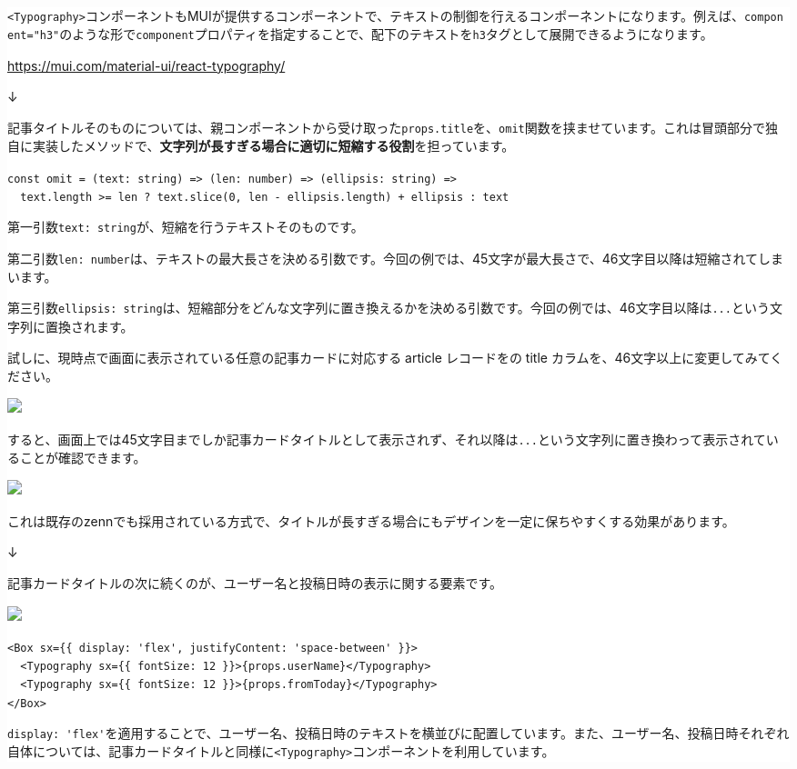 `<Typography>`コンポーネントもMUIが提供するコンポーネントで、テキストの制御を行えるコンポーネントになります。例えば、`component="h3"`のような形で`component`プロパティを指定することで、配下のテキストを`h3`タグとして展開できるようになります。

https://mui.com/material-ui/react-typography/

↓

記事タイトルそのものについては、親コンポーネントから受け取った`props.title`を、`omit`関数を挟ませています。これは冒頭部分で独自に実装したメソッドで、**文字列が長すぎる場合に適切に短縮する役割**を担っています。

```tsx:
const omit = (text: string) => (len: number) => (ellipsis: string) =>
  text.length >= len ? text.slice(0, len - ellipsis.length) + ellipsis : text
```

第一引数`text: string`が、短縮を行うテキストそのものです。

第二引数`len: number`は、テキストの最大長さを決める引数です。今回の例では、45文字が最大長さで、46文字目以降は短縮されてしまいます。

第三引数`ellipsis: string`は、短縮部分をどんな文字列に置き換えるかを決める引数です。今回の例では、46文字目以降は`...`という文字列に置換されます。

試しに、現時点で画面に表示されている任意の記事カードに対応する article レコードをの title カラムを、46文字以上に変更してみてください。

![](https://storage.googleapis.com/zenn-user-upload/1912da36adda-20230723.png)

すると、画面上では45文字目までしか記事カードタイトルとして表示されず、それ以降は`...`という文字列に置き換わって表示されていることが確認できます。

![](https://storage.googleapis.com/zenn-user-upload/0ba7496343df-20230724.png)

これは既存のzennでも採用されている方式で、タイトルが長すぎる場合にもデザインを一定に保ちやすくする効果があります。

↓

記事カードタイトルの次に続くのが、ユーザー名と投稿日時の表示に関する要素です。

![](https://storage.googleapis.com/zenn-user-upload/c873059bde79-20230724.png)

```tsx:
<Box sx={{ display: 'flex', justifyContent: 'space-between' }}>
  <Typography sx={{ fontSize: 12 }}>{props.userName}</Typography>
  <Typography sx={{ fontSize: 12 }}>{props.fromToday}</Typography>
</Box>
```

`display: 'flex'`を適用することで、ユーザー名、投稿日時のテキストを横並びに配置しています。また、ユーザー名、投稿日時それぞれ自体については、記事カードタイトルと同様に`<Typography>`コンポーネントを利用しています。
